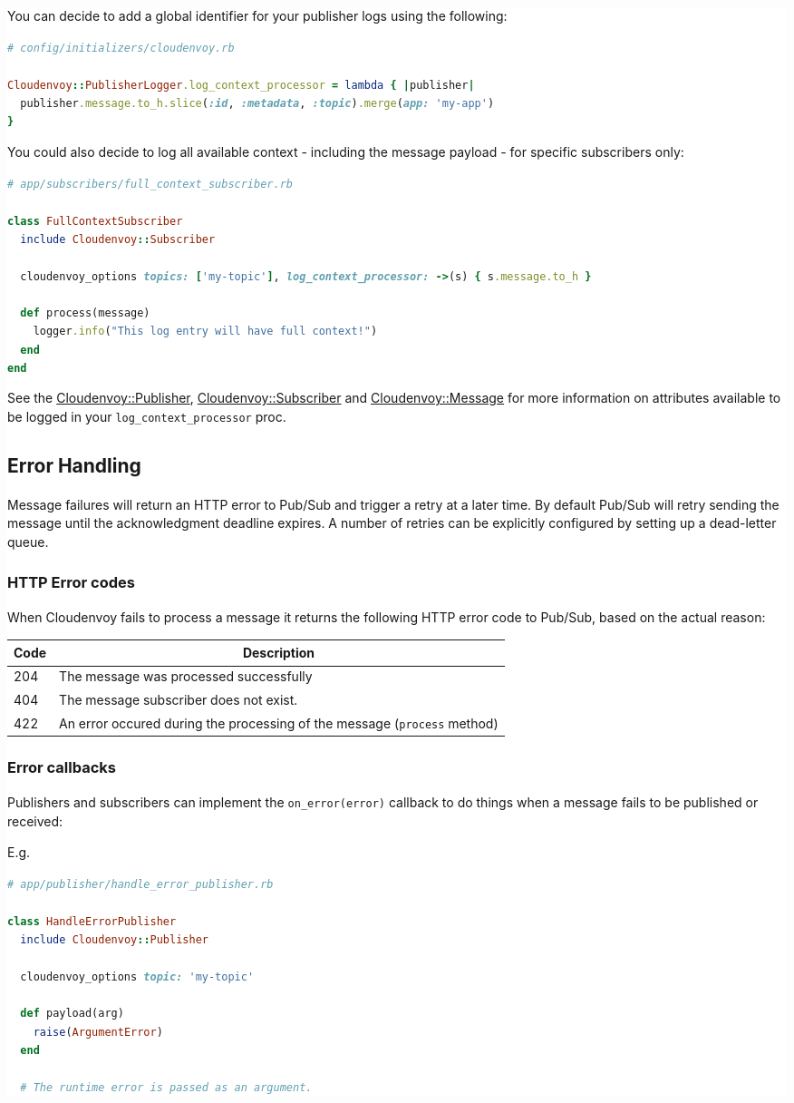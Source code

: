 You can decide to add a global identifier for your publisher logs using the following:
```ruby
# config/initializers/cloudenvoy.rb

Cloudenvoy::PublisherLogger.log_context_processor = lambda { |publisher|
  publisher.message.to_h.slice(:id, :metadata, :topic).merge(app: 'my-app')
}
```

You could also decide to log all available context - including the message payload - for specific subscribers only:
```ruby
# app/subscribers/full_context_subscriber.rb

class FullContextSubscriber
  include Cloudenvoy::Subscriber

  cloudenvoy_options topics: ['my-topic'], log_context_processor: ->(s) { s.message.to_h }

  def process(message)
    logger.info("This log entry will have full context!")
  end
end
```

See the [Cloudenvoy::Publisher](lib/cloudenvoy/publisher.rb), [Cloudenvoy::Subscriber](lib/cloudenvoy/subscriber.rb) and [Cloudenvoy::Message](lib/cloudenvoy/message.rb) for more information on attributes available to be logged in your `log_context_processor` proc.

## Error Handling

Message failures will return an HTTP error to Pub/Sub and trigger a retry at a later time. By default Pub/Sub will retry sending the message until the acknowledgment deadline expires. A number of retries can be explicitly configured by setting up a dead-letter queue.

### HTTP Error codes

When Cloudenvoy fails to process a message it returns the following HTTP error code to Pub/Sub, based on the actual reason:

| Code | Description |
|------|-------------|
| 204 | The message was processed successfully |
| 404 | The message subscriber does not exist.  |
| 422 | An error occured during the processing of the message (`process` method) |

### Error callbacks

Publishers and subscribers can implement the `on_error(error)` callback to do things when a message fails to be published or received:

E.g.
```ruby
# app/publisher/handle_error_publisher.rb

class HandleErrorPublisher
  include Cloudenvoy::Publisher

  cloudenvoy_options topic: 'my-topic'

  def payload(arg)
    raise(ArgumentError)
  end

  # The runtime error is passed as an argument.
```